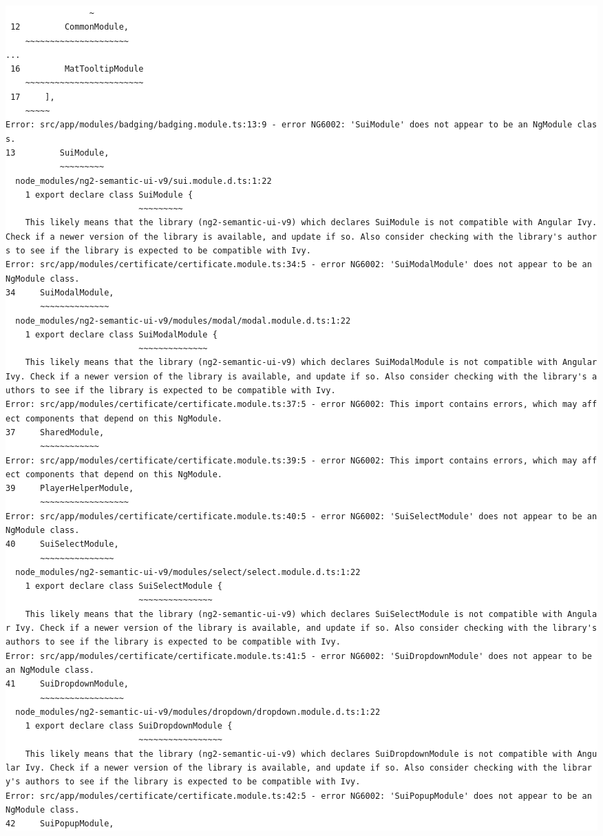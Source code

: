 ```
                 ~
 12         CommonModule,
    ~~~~~~~~~~~~~~~~~~~~~
... 
 16         MatTooltipModule
    ~~~~~~~~~~~~~~~~~~~~~~~~
 17     ],
    ~~~~~
Error: src/app/modules/badging/badging.module.ts:13:9 - error NG6002: 'SuiModule' does not appear to be an NgModule class.
13         SuiModule,
           ~~~~~~~~~
  node_modules/ng2-semantic-ui-v9/sui.module.d.ts:1:22
    1 export declare class SuiModule {
                           ~~~~~~~~~
    This likely means that the library (ng2-semantic-ui-v9) which declares SuiModule is not compatible with Angular Ivy. Check if a newer version of the library is available, and update if so. Also consider checking with the library's authors to see if the library is expected to be compatible with Ivy.
Error: src/app/modules/certificate/certificate.module.ts:34:5 - error NG6002: 'SuiModalModule' does not appear to be an NgModule class.
34     SuiModalModule,
       ~~~~~~~~~~~~~~
  node_modules/ng2-semantic-ui-v9/modules/modal/modal.module.d.ts:1:22
    1 export declare class SuiModalModule {
                           ~~~~~~~~~~~~~~
    This likely means that the library (ng2-semantic-ui-v9) which declares SuiModalModule is not compatible with Angular Ivy. Check if a newer version of the library is available, and update if so. Also consider checking with the library's authors to see if the library is expected to be compatible with Ivy.
Error: src/app/modules/certificate/certificate.module.ts:37:5 - error NG6002: This import contains errors, which may affect components that depend on this NgModule.
37     SharedModule,
       ~~~~~~~~~~~~
Error: src/app/modules/certificate/certificate.module.ts:39:5 - error NG6002: This import contains errors, which may affect components that depend on this NgModule.
39     PlayerHelperModule,
       ~~~~~~~~~~~~~~~~~~
Error: src/app/modules/certificate/certificate.module.ts:40:5 - error NG6002: 'SuiSelectModule' does not appear to be an NgModule class.
40     SuiSelectModule,
       ~~~~~~~~~~~~~~~
  node_modules/ng2-semantic-ui-v9/modules/select/select.module.d.ts:1:22
    1 export declare class SuiSelectModule {
                           ~~~~~~~~~~~~~~~
    This likely means that the library (ng2-semantic-ui-v9) which declares SuiSelectModule is not compatible with Angular Ivy. Check if a newer version of the library is available, and update if so. Also consider checking with the library's authors to see if the library is expected to be compatible with Ivy.
Error: src/app/modules/certificate/certificate.module.ts:41:5 - error NG6002: 'SuiDropdownModule' does not appear to be an NgModule class.
41     SuiDropdownModule,
       ~~~~~~~~~~~~~~~~~
  node_modules/ng2-semantic-ui-v9/modules/dropdown/dropdown.module.d.ts:1:22
    1 export declare class SuiDropdownModule {
                           ~~~~~~~~~~~~~~~~~
    This likely means that the library (ng2-semantic-ui-v9) which declares SuiDropdownModule is not compatible with Angular Ivy. Check if a newer version of the library is available, and update if so. Also consider checking with the library's authors to see if the library is expected to be compatible with Ivy.
Error: src/app/modules/certificate/certificate.module.ts:42:5 - error NG6002: 'SuiPopupModule' does not appear to be an NgModule class.
42     SuiPopupModule,
```